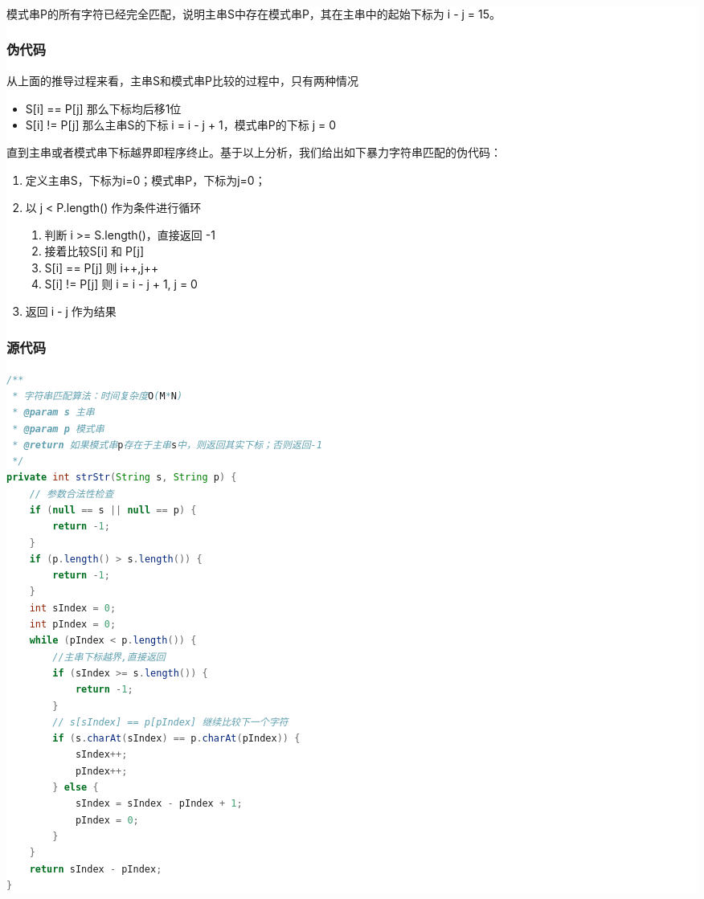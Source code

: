   模式串P的所有字符已经完全匹配，说明主串S中存在模式串P，其在主串中的起始下标为 i - j = 15。



###  伪代码 

  从上面的推导过程来看，主串S和模式串P比较的过程中，只有两种情况

- S[i] == P[j]  那么下标均后移1位
- S[i] != P[j] 那么主串S的下标 i = i - j  + 1，模式串P的下标 j = 0

直到主串或者模式串下标越界即程序终止。基于以上分析，我们给出如下暴力字符串匹配的伪代码：



1. 定义主串S，下标为i=0；模式串P，下标为j=0；

2. 以 j < P.length() 作为条件进行循环
   1. 判断 i >=  S.length()，直接返回 -1
   2. 接着比较S[i] 和 P[j] 
   3. S[i] == P[j] 则 i++,j++
   4. S[i] != P[j] 则 i = i - j + 1, j = 0
3. 返回 i - j 作为结果



### 源代码

```java
/**
 * 字符串匹配算法：时间复杂度O(M*N)
 * @param s 主串
 * @param p 模式串
 * @return 如果模式串p存在于主串s中，则返回其实下标；否则返回-1
 */
private int strStr(String s, String p) {
    // 参数合法性检查
    if (null == s || null == p) {
        return -1;
    }
    if (p.length() > s.length()) {
        return -1;
    }
    int sIndex = 0;
    int pIndex = 0;
    while (pIndex < p.length()) {
        //主串下标越界,直接返回
        if (sIndex >= s.length()) {
            return -1;
        }
        // s[sIndex] == p[pIndex] 继续比较下一个字符
        if (s.charAt(sIndex) == p.charAt(pIndex)) {
            sIndex++;
            pIndex++;
        } else {
            sIndex = sIndex - pIndex + 1;
            pIndex = 0;
        }
    }
    return sIndex - pIndex;
}
```
